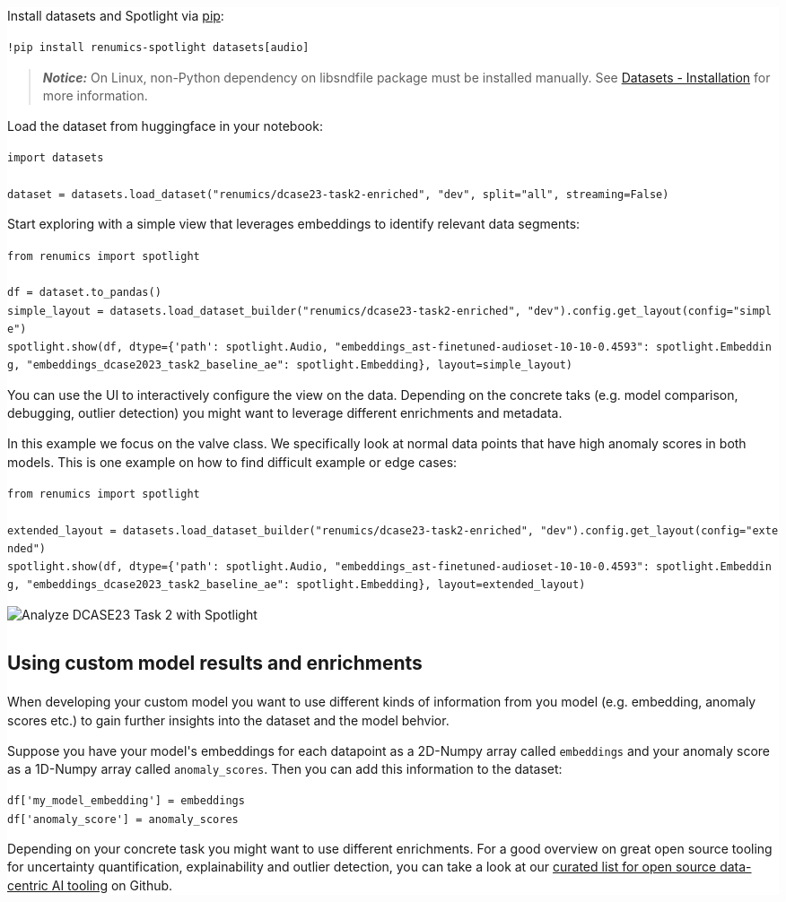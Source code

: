 Install datasets and Spotlight via [pip](https://packaging.python.org/en/latest/key_projects/#pip):
```jupyterpython
!pip install renumics-spotlight datasets[audio]
```
> **_Notice:_**  On Linux, non-Python dependency on libsndfile package must be installed manually. See [Datasets - Installation](https://huggingface.co/docs/datasets/installation#audio) for more information.

Load the dataset from huggingface in your notebook:
```jupyterpython
import datasets

dataset = datasets.load_dataset("renumics/dcase23-task2-enriched", "dev", split="all", streaming=False)
```

Start exploring with a simple view that leverages embeddings to identify relevant data segments:
```jupyterpython
from renumics import spotlight

df = dataset.to_pandas()
simple_layout = datasets.load_dataset_builder("renumics/dcase23-task2-enriched", "dev").config.get_layout(config="simple")
spotlight.show(df, dtype={'path': spotlight.Audio, "embeddings_ast-finetuned-audioset-10-10-0.4593": spotlight.Embedding, "embeddings_dcase2023_task2_baseline_ae": spotlight.Embedding}, layout=simple_layout)
```
You can use the UI to interactively configure the view on the data. Depending on the concrete taks (e.g. model comparison, debugging, outlier detection) you might want to leverage different enrichments and metadata.

In this example we focus on the valve class. We specifically look at normal data points that have high anomaly scores in both models. This is one example on how to find difficult example or edge cases:


```jupyterpython
from renumics import spotlight

extended_layout = datasets.load_dataset_builder("renumics/dcase23-task2-enriched", "dev").config.get_layout(config="extended")
spotlight.show(df, dtype={'path': spotlight.Audio, "embeddings_ast-finetuned-audioset-10-10-0.4593": spotlight.Embedding, "embeddings_dcase2023_task2_baseline_ae": spotlight.Embedding}, layout=extended_layout)
```

![Analyze DCASE23 Task 2 with Spotlight](data/preview_dcase_2.png "Analyze DCASE23 Task 2 with Spotlight")

## Using custom model results and enrichments

When developing your custom model you want to use different kinds of information from you model (e.g. embedding, anomaly scores etc.) to gain further insights into the dataset and the model behvior.

Suppose you have your model's embeddings for each datapoint as a 2D-Numpy array called `embeddings` and your anomaly score as a 1D-Numpy array called `anomaly_scores`. Then you can add this information to the dataset:
```jupyterpython
df['my_model_embedding'] = embeddings
df['anomaly_score'] = anomaly_scores
```
Depending on your concrete task you might want to use different enrichments. For a good overview on great open source tooling for uncertainty quantification, explainability and outlier detection, you can take a look at our [curated list for open source data-centric AI tooling](https://github.com/Renumics/awesome-open-data-centric-ai) on Github.


[//]: # (todo: create new)
[//]: # (todo: add new data fields)
[//]: # (todo)